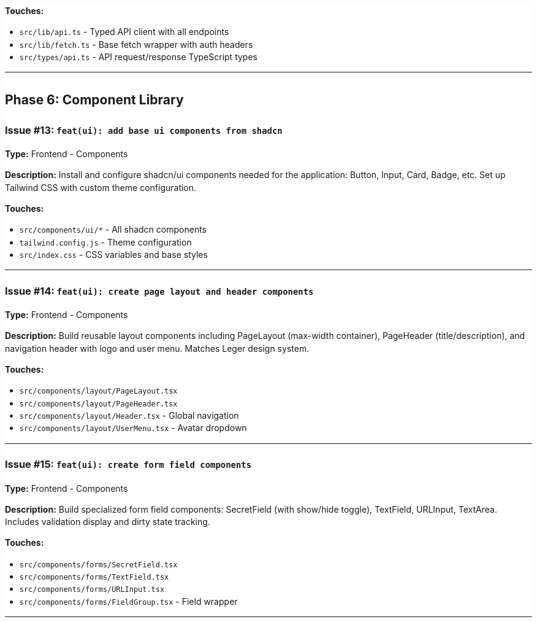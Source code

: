**Touches:**
- `src/lib/api.ts` - Typed API client with all endpoints
- `src/lib/fetch.ts` - Base fetch wrapper with auth headers
- `src/types/api.ts` - API request/response TypeScript types

---

## Phase 6: Component Library

### Issue #13: `feat(ui): add base ui components from shadcn`

**Type:** Frontend - Components

**Description:**
Install and configure shadcn/ui components needed for the application: Button, Input, Card, Badge, etc. Set up Tailwind CSS with custom theme configuration.

**Touches:**
- `src/components/ui/*` - All shadcn components
- `tailwind.config.js` - Theme configuration
- `src/index.css` - CSS variables and base styles

---

### Issue #14: `feat(ui): create page layout and header components`

**Type:** Frontend - Components

**Description:**
Build reusable layout components including PageLayout (max-width container), PageHeader (title/description), and navigation header with logo and user menu. Matches Leger design system.

**Touches:**
- `src/components/layout/PageLayout.tsx`
- `src/components/layout/PageHeader.tsx`
- `src/components/layout/Header.tsx` - Global navigation
- `src/components/layout/UserMenu.tsx` - Avatar dropdown

---

### Issue #15: `feat(ui): create form field components`

**Type:** Frontend - Components

**Description:**
Build specialized form field components: SecretField (with show/hide toggle), TextField, URLInput, TextArea. Includes validation display and dirty state tracking.

**Touches:**
- `src/components/forms/SecretField.tsx`
- `src/components/forms/TextField.tsx`
- `src/components/forms/URLInput.tsx`
- `src/components/forms/FieldGroup.tsx` - Field wrapper

---